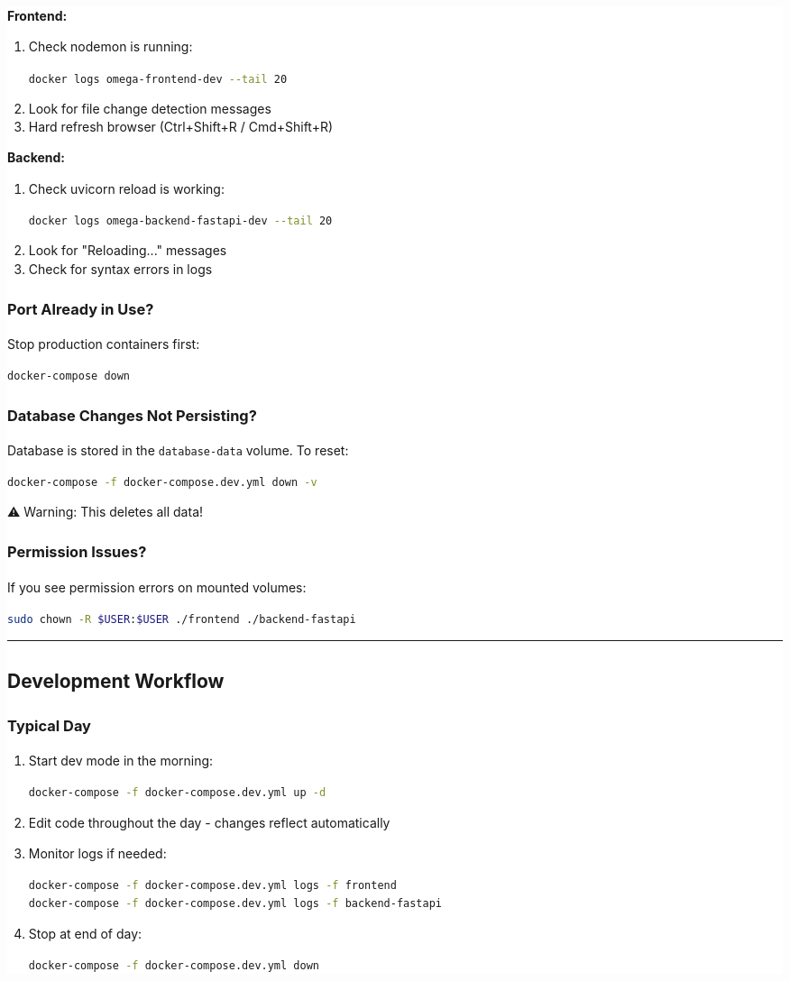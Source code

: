 **Frontend:**
1. Check nodemon is running:
   ```bash
   docker logs omega-frontend-dev --tail 20
   ```
2. Look for file change detection messages
3. Hard refresh browser (Ctrl+Shift+R / Cmd+Shift+R)

**Backend:**
1. Check uvicorn reload is working:
   ```bash
   docker logs omega-backend-fastapi-dev --tail 20
   ```
2. Look for "Reloading..." messages
3. Check for syntax errors in logs

### Port Already in Use?
Stop production containers first:
```bash
docker-compose down
```

### Database Changes Not Persisting?
Database is stored in the `database-data` volume. To reset:
```bash
docker-compose -f docker-compose.dev.yml down -v
```
⚠️ Warning: This deletes all data!

### Permission Issues?
If you see permission errors on mounted volumes:
```bash
sudo chown -R $USER:$USER ./frontend ./backend-fastapi
```

---

## Development Workflow

### Typical Day
1. Start dev mode in the morning:
   ```bash
   docker-compose -f docker-compose.dev.yml up -d
   ```

2. Edit code throughout the day - changes reflect automatically

3. Monitor logs if needed:
   ```bash
   docker-compose -f docker-compose.dev.yml logs -f frontend
   docker-compose -f docker-compose.dev.yml logs -f backend-fastapi
   ```

4. Stop at end of day:
   ```bash
   docker-compose -f docker-compose.dev.yml down
   ```
